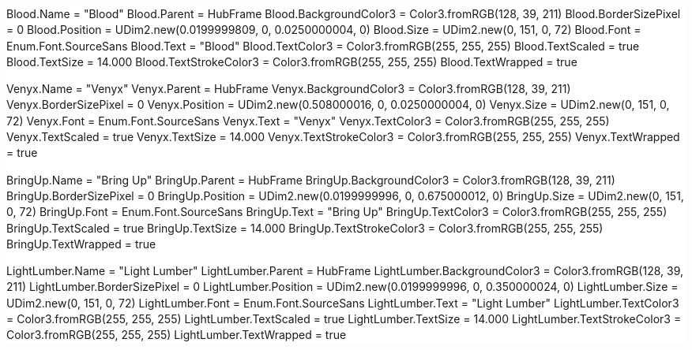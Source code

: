 Blood.Name = "Blood"
Blood.Parent = HubFrame
Blood.BackgroundColor3 = Color3.fromRGB(128, 39, 211)
Blood.BorderSizePixel = 0
Blood.Position = UDim2.new(0.0199999809, 0, 0.0250000004, 0)
Blood.Size = UDim2.new(0, 151, 0, 72)
Blood.Font = Enum.Font.SourceSans
Blood.Text = "Blood"
Blood.TextColor3 = Color3.fromRGB(255, 255, 255)
Blood.TextScaled = true
Blood.TextSize = 14.000
Blood.TextStrokeColor3 = Color3.fromRGB(255, 255, 255)
Blood.TextWrapped = true

Venyx.Name = "Venyx"
Venyx.Parent = HubFrame
Venyx.BackgroundColor3 = Color3.fromRGB(128, 39, 211)
Venyx.BorderSizePixel = 0
Venyx.Position = UDim2.new(0.508000016, 0, 0.0250000004, 0)
Venyx.Size = UDim2.new(0, 151, 0, 72)
Venyx.Font = Enum.Font.SourceSans
Venyx.Text = "Venyx"
Venyx.TextColor3 = Color3.fromRGB(255, 255, 255)
Venyx.TextScaled = true
Venyx.TextSize = 14.000
Venyx.TextStrokeColor3 = Color3.fromRGB(255, 255, 255)
Venyx.TextWrapped = true

BringUp.Name = "Bring Up"
BringUp.Parent = HubFrame
BringUp.BackgroundColor3 = Color3.fromRGB(128, 39, 211)
BringUp.BorderSizePixel = 0
BringUp.Position = UDim2.new(0.0199999996, 0, 0.675000012, 0)
BringUp.Size = UDim2.new(0, 151, 0, 72)
BringUp.Font = Enum.Font.SourceSans
BringUp.Text = "Bring Up"
BringUp.TextColor3 = Color3.fromRGB(255, 255, 255)
BringUp.TextScaled = true
BringUp.TextSize = 14.000
BringUp.TextStrokeColor3 = Color3.fromRGB(255, 255, 255)
BringUp.TextWrapped = true

LightLumber.Name = "Light Lumber"
LightLumber.Parent = HubFrame
LightLumber.BackgroundColor3 = Color3.fromRGB(128, 39, 211)
LightLumber.BorderSizePixel = 0
LightLumber.Position = UDim2.new(0.0199999996, 0, 0.350000024, 0)
LightLumber.Size = UDim2.new(0, 151, 0, 72)
LightLumber.Font = Enum.Font.SourceSans
LightLumber.Text = "Light Lumber"
LightLumber.TextColor3 = Color3.fromRGB(255, 255, 255)
LightLumber.TextScaled = true
LightLumber.TextSize = 14.000
LightLumber.TextStrokeColor3 = Color3.fromRGB(255, 255, 255)
LightLumber.TextWrapped = true
